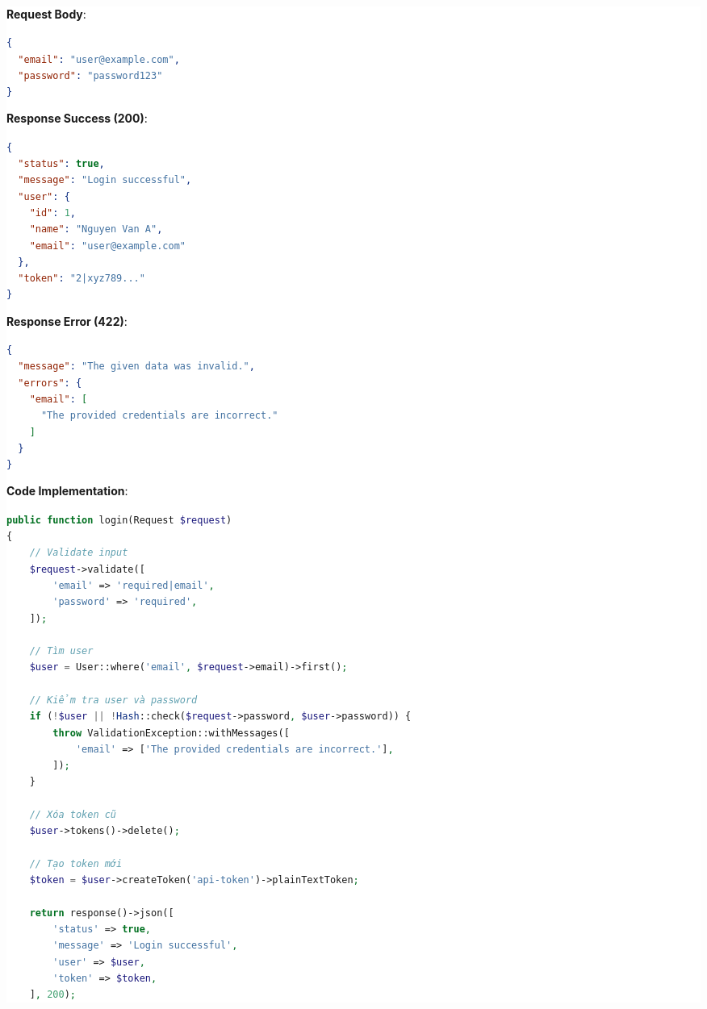 **Request Body**:
```json
{
  "email": "user@example.com",
  "password": "password123"
}
```

**Response Success (200)**:
```json
{
  "status": true,
  "message": "Login successful",
  "user": {
    "id": 1,
    "name": "Nguyen Van A",
    "email": "user@example.com"
  },
  "token": "2|xyz789..."
}
```

**Response Error (422)**:
```json
{
  "message": "The given data was invalid.",
  "errors": {
    "email": [
      "The provided credentials are incorrect."
    ]
  }
}
```

**Code Implementation**:
```php
public function login(Request $request)
{
    // Validate input
    $request->validate([
        'email' => 'required|email',
        'password' => 'required',
    ]);

    // Tìm user
    $user = User::where('email', $request->email)->first();

    // Kiểm tra user và password
    if (!$user || !Hash::check($request->password, $user->password)) {
        throw ValidationException::withMessages([
            'email' => ['The provided credentials are incorrect.'],
        ]);
    }

    // Xóa token cũ
    $user->tokens()->delete();

    // Tạo token mới
    $token = $user->createToken('api-token')->plainTextToken;

    return response()->json([
        'status' => true,
        'message' => 'Login successful',
        'user' => $user,
        'token' => $token,
    ], 200);
```